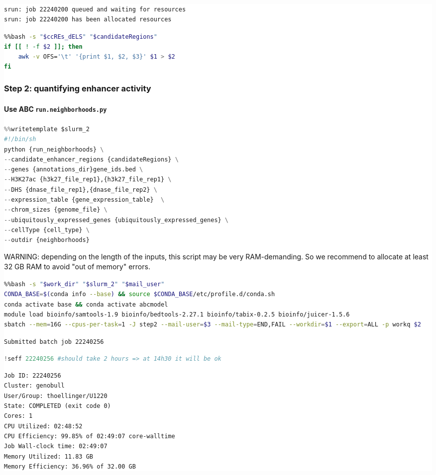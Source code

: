     srun: job 22240200 queued and waiting for resources
    srun: job 22240200 has been allocated resources



```bash
%%bash -s "$ccREs_dELS" "$candidateRegions"
if [[ ! -f $2 ]]; then
    awk -v OFS='\t' '{print $1, $2, $3}' $1 > $2
fi
```

### Step 2: quantifying enhancer activity

#### Use ABC `run.neighborhoods.py`


```python
%%writetemplate $slurm_2
#!/bin/sh
python {run_neighborhoods} \
--candidate_enhancer_regions {candidateRegions} \
--genes {annotations_dir}gene_ids.bed \
--H3K27ac {h3k27_file_rep1},{h3k27_file_rep1} \
--DHS {dnase_file_rep1},{dnase_file_rep2} \
--expression_table {gene_expression_table}  \
--chrom_sizes {genome_file} \
--ubiquitously_expressed_genes {ubiquitously_expressed_genes} \
--cellType {cell_type} \
--outdir {neighborhoods}
```

WARNING: depending on the length of the inputs, this script may be very RAM-demanding. So we recommend to allocate at least 32 GB RAM to avoid "out of memory" errors.


```bash
%%bash -s "$work_dir" "$slurm_2" "$mail_user"
CONDA_BASE=$(conda info --base) && source $CONDA_BASE/etc/profile.d/conda.sh
conda activate base && conda activate abcmodel
module load bioinfo/samtools-1.9 bioinfo/bedtools-2.27.1 bioinfo/tabix-0.2.5 bioinfo/juicer-1.5.6
sbatch --mem=16G --cpus-per-task=1 -J step2 --mail-user=$3 --mail-type=END,FAIL --workdir=$1 --export=ALL -p workq $2
```

    Submitted batch job 22240256



```python
!seff 22240256 #should take 2 hours => at 14h30 it will be ok
```

    Job ID: 22240256
    Cluster: genobull
    User/Group: thoellinger/U1220
    State: COMPLETED (exit code 0)
    Cores: 1
    CPU Utilized: 02:48:52
    CPU Efficiency: 99.85% of 02:49:07 core-walltime
    Job Wall-clock time: 02:49:07
    Memory Utilized: 11.83 GB
    Memory Efficiency: 36.96% of 32.00 GB
